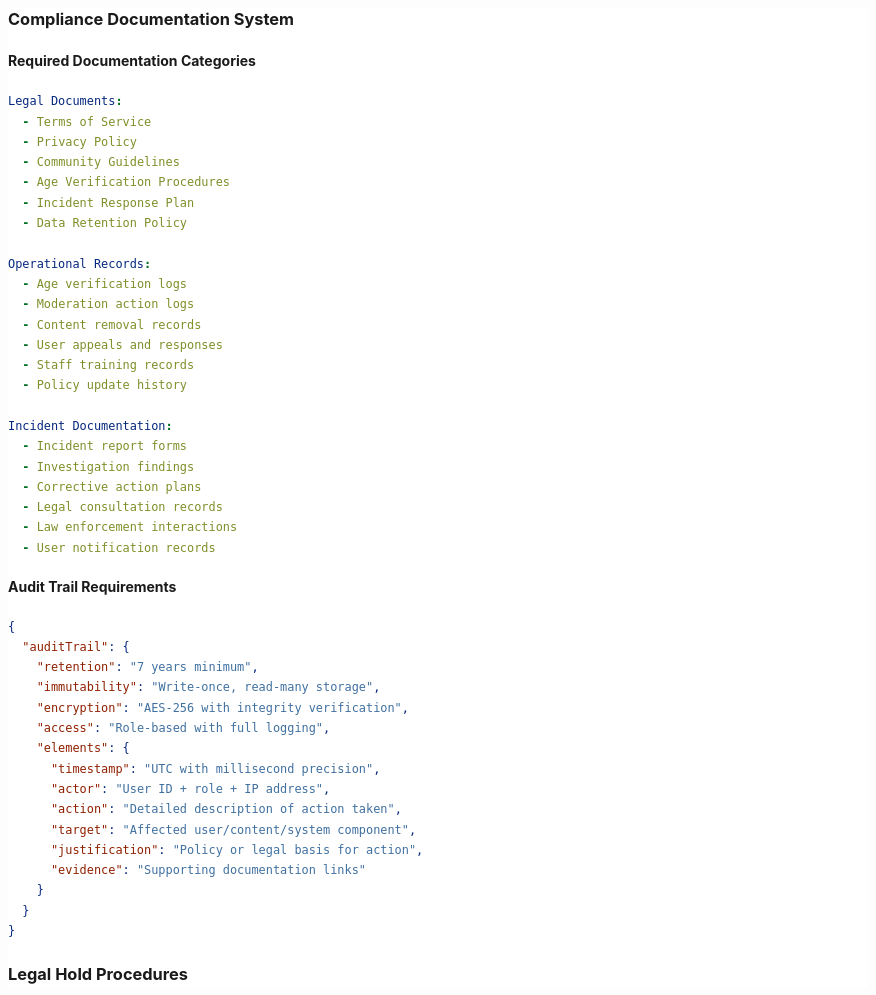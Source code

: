 ### Compliance Documentation System

#### Required Documentation Categories
```yaml
Legal Documents:
  - Terms of Service
  - Privacy Policy  
  - Community Guidelines
  - Age Verification Procedures
  - Incident Response Plan
  - Data Retention Policy

Operational Records:
  - Age verification logs
  - Moderation action logs
  - Content removal records
  - User appeals and responses
  - Staff training records
  - Policy update history

Incident Documentation:
  - Incident report forms
  - Investigation findings
  - Corrective action plans
  - Legal consultation records
  - Law enforcement interactions
  - User notification records
```

#### Audit Trail Requirements
```json
{
  "auditTrail": {
    "retention": "7 years minimum",
    "immutability": "Write-once, read-many storage",
    "encryption": "AES-256 with integrity verification",
    "access": "Role-based with full logging",
    "elements": {
      "timestamp": "UTC with millisecond precision",
      "actor": "User ID + role + IP address",
      "action": "Detailed description of action taken",
      "target": "Affected user/content/system component",
      "justification": "Policy or legal basis for action",
      "evidence": "Supporting documentation links"
    }
  }
}
```

### Legal Hold Procedures

